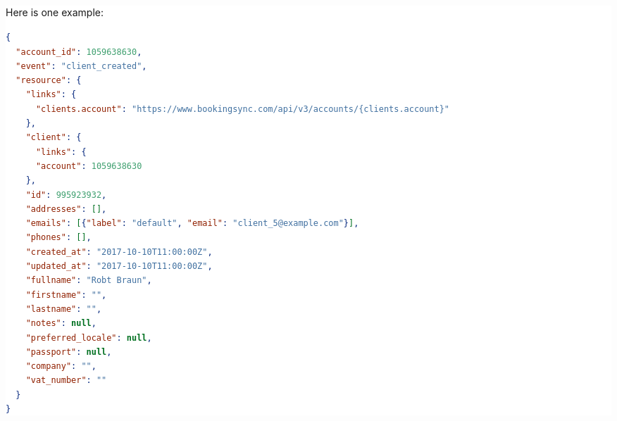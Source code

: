 Here is one example:

~~~json
{
  "account_id": 1059638630,
  "event": "client_created",
  "resource": {
    "links": {
      "clients.account": "https://www.bookingsync.com/api/v3/accounts/{clients.account}"
    },
    "client": {
      "links": {
      "account": 1059638630
    },
    "id": 995923932,
    "addresses": [],
    "emails": [{"label": "default", "email": "client_5@example.com"}],
    "phones": [],
    "created_at": "2017-10-10T11:00:00Z",
    "updated_at": "2017-10-10T11:00:00Z",
    "fullname": "Robt Braun",
    "firstname": "",
    "lastname": "",
    "notes": null,
    "preferred_locale": null,
    "passport": null,
    "company": "",
    "vat_number": ""
  }
}
~~~
